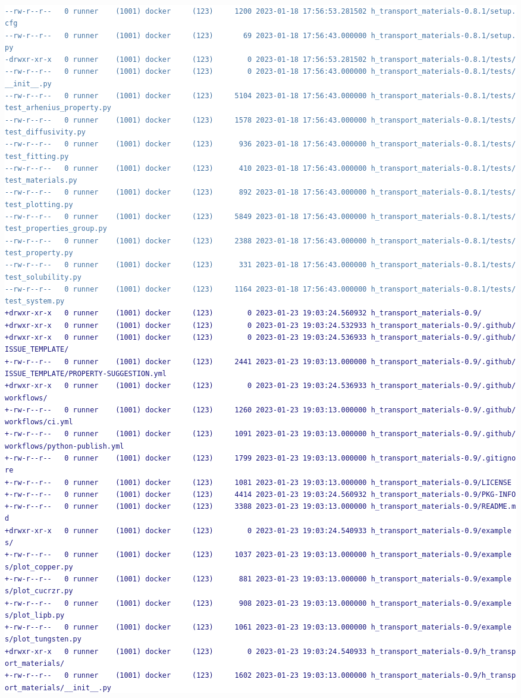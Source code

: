 ```diff
--rw-r--r--   0 runner    (1001) docker     (123)     1200 2023-01-18 17:56:53.281502 h_transport_materials-0.8.1/setup.cfg
--rw-r--r--   0 runner    (1001) docker     (123)       69 2023-01-18 17:56:43.000000 h_transport_materials-0.8.1/setup.py
-drwxr-xr-x   0 runner    (1001) docker     (123)        0 2023-01-18 17:56:53.281502 h_transport_materials-0.8.1/tests/
--rw-r--r--   0 runner    (1001) docker     (123)        0 2023-01-18 17:56:43.000000 h_transport_materials-0.8.1/tests/__init__.py
--rw-r--r--   0 runner    (1001) docker     (123)     5104 2023-01-18 17:56:43.000000 h_transport_materials-0.8.1/tests/test_arhenius_property.py
--rw-r--r--   0 runner    (1001) docker     (123)     1578 2023-01-18 17:56:43.000000 h_transport_materials-0.8.1/tests/test_diffusivity.py
--rw-r--r--   0 runner    (1001) docker     (123)      936 2023-01-18 17:56:43.000000 h_transport_materials-0.8.1/tests/test_fitting.py
--rw-r--r--   0 runner    (1001) docker     (123)      410 2023-01-18 17:56:43.000000 h_transport_materials-0.8.1/tests/test_materials.py
--rw-r--r--   0 runner    (1001) docker     (123)      892 2023-01-18 17:56:43.000000 h_transport_materials-0.8.1/tests/test_plotting.py
--rw-r--r--   0 runner    (1001) docker     (123)     5849 2023-01-18 17:56:43.000000 h_transport_materials-0.8.1/tests/test_properties_group.py
--rw-r--r--   0 runner    (1001) docker     (123)     2388 2023-01-18 17:56:43.000000 h_transport_materials-0.8.1/tests/test_property.py
--rw-r--r--   0 runner    (1001) docker     (123)      331 2023-01-18 17:56:43.000000 h_transport_materials-0.8.1/tests/test_solubility.py
--rw-r--r--   0 runner    (1001) docker     (123)     1164 2023-01-18 17:56:43.000000 h_transport_materials-0.8.1/tests/test_system.py
+drwxr-xr-x   0 runner    (1001) docker     (123)        0 2023-01-23 19:03:24.560932 h_transport_materials-0.9/
+drwxr-xr-x   0 runner    (1001) docker     (123)        0 2023-01-23 19:03:24.532933 h_transport_materials-0.9/.github/
+drwxr-xr-x   0 runner    (1001) docker     (123)        0 2023-01-23 19:03:24.536933 h_transport_materials-0.9/.github/ISSUE_TEMPLATE/
+-rw-r--r--   0 runner    (1001) docker     (123)     2441 2023-01-23 19:03:13.000000 h_transport_materials-0.9/.github/ISSUE_TEMPLATE/PROPERTY-SUGGESTION.yml
+drwxr-xr-x   0 runner    (1001) docker     (123)        0 2023-01-23 19:03:24.536933 h_transport_materials-0.9/.github/workflows/
+-rw-r--r--   0 runner    (1001) docker     (123)     1260 2023-01-23 19:03:13.000000 h_transport_materials-0.9/.github/workflows/ci.yml
+-rw-r--r--   0 runner    (1001) docker     (123)     1091 2023-01-23 19:03:13.000000 h_transport_materials-0.9/.github/workflows/python-publish.yml
+-rw-r--r--   0 runner    (1001) docker     (123)     1799 2023-01-23 19:03:13.000000 h_transport_materials-0.9/.gitignore
+-rw-r--r--   0 runner    (1001) docker     (123)     1081 2023-01-23 19:03:13.000000 h_transport_materials-0.9/LICENSE
+-rw-r--r--   0 runner    (1001) docker     (123)     4414 2023-01-23 19:03:24.560932 h_transport_materials-0.9/PKG-INFO
+-rw-r--r--   0 runner    (1001) docker     (123)     3388 2023-01-23 19:03:13.000000 h_transport_materials-0.9/README.md
+drwxr-xr-x   0 runner    (1001) docker     (123)        0 2023-01-23 19:03:24.540933 h_transport_materials-0.9/examples/
+-rw-r--r--   0 runner    (1001) docker     (123)     1037 2023-01-23 19:03:13.000000 h_transport_materials-0.9/examples/plot_copper.py
+-rw-r--r--   0 runner    (1001) docker     (123)      881 2023-01-23 19:03:13.000000 h_transport_materials-0.9/examples/plot_cucrzr.py
+-rw-r--r--   0 runner    (1001) docker     (123)      908 2023-01-23 19:03:13.000000 h_transport_materials-0.9/examples/plot_lipb.py
+-rw-r--r--   0 runner    (1001) docker     (123)     1061 2023-01-23 19:03:13.000000 h_transport_materials-0.9/examples/plot_tungsten.py
+drwxr-xr-x   0 runner    (1001) docker     (123)        0 2023-01-23 19:03:24.540933 h_transport_materials-0.9/h_transport_materials/
+-rw-r--r--   0 runner    (1001) docker     (123)     1602 2023-01-23 19:03:13.000000 h_transport_materials-0.9/h_transport_materials/__init__.py
```